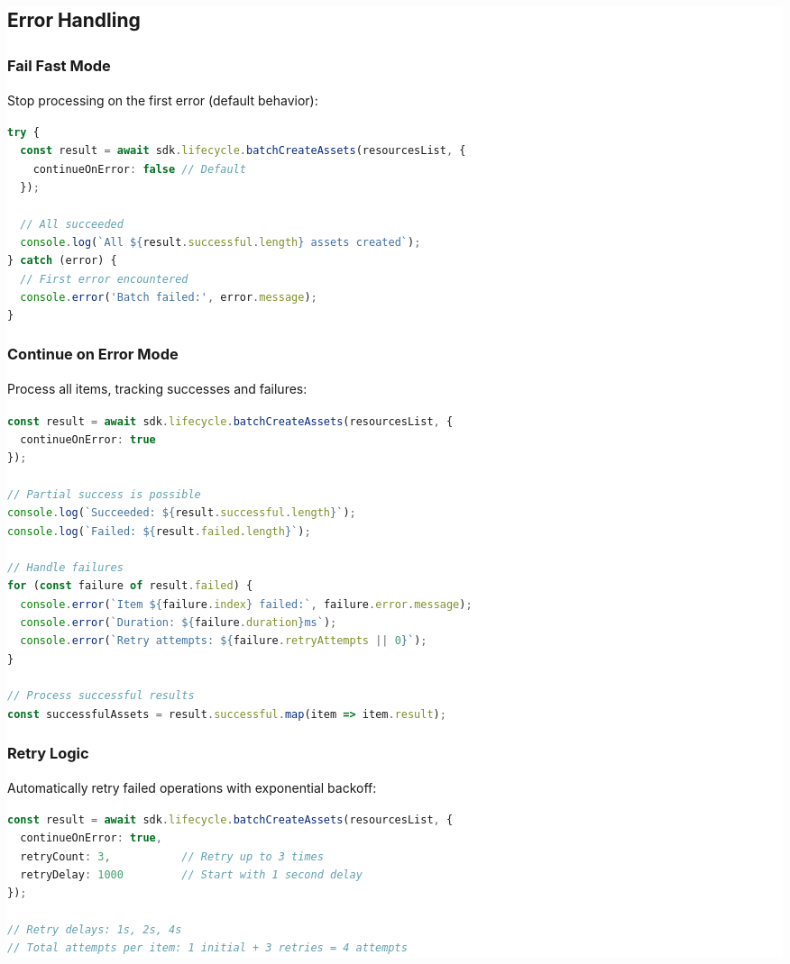 ## Error Handling

### Fail Fast Mode

Stop processing on the first error (default behavior):

```typescript
try {
  const result = await sdk.lifecycle.batchCreateAssets(resourcesList, {
    continueOnError: false // Default
  });
  
  // All succeeded
  console.log(`All ${result.successful.length} assets created`);
} catch (error) {
  // First error encountered
  console.error('Batch failed:', error.message);
}
```

### Continue on Error Mode

Process all items, tracking successes and failures:

```typescript
const result = await sdk.lifecycle.batchCreateAssets(resourcesList, {
  continueOnError: true
});

// Partial success is possible
console.log(`Succeeded: ${result.successful.length}`);
console.log(`Failed: ${result.failed.length}`);

// Handle failures
for (const failure of result.failed) {
  console.error(`Item ${failure.index} failed:`, failure.error.message);
  console.error(`Duration: ${failure.duration}ms`);
  console.error(`Retry attempts: ${failure.retryAttempts || 0}`);
}

// Process successful results
const successfulAssets = result.successful.map(item => item.result);
```

### Retry Logic

Automatically retry failed operations with exponential backoff:

```typescript
const result = await sdk.lifecycle.batchCreateAssets(resourcesList, {
  continueOnError: true,
  retryCount: 3,           // Retry up to 3 times
  retryDelay: 1000         // Start with 1 second delay
});

// Retry delays: 1s, 2s, 4s
// Total attempts per item: 1 initial + 3 retries = 4 attempts
```
